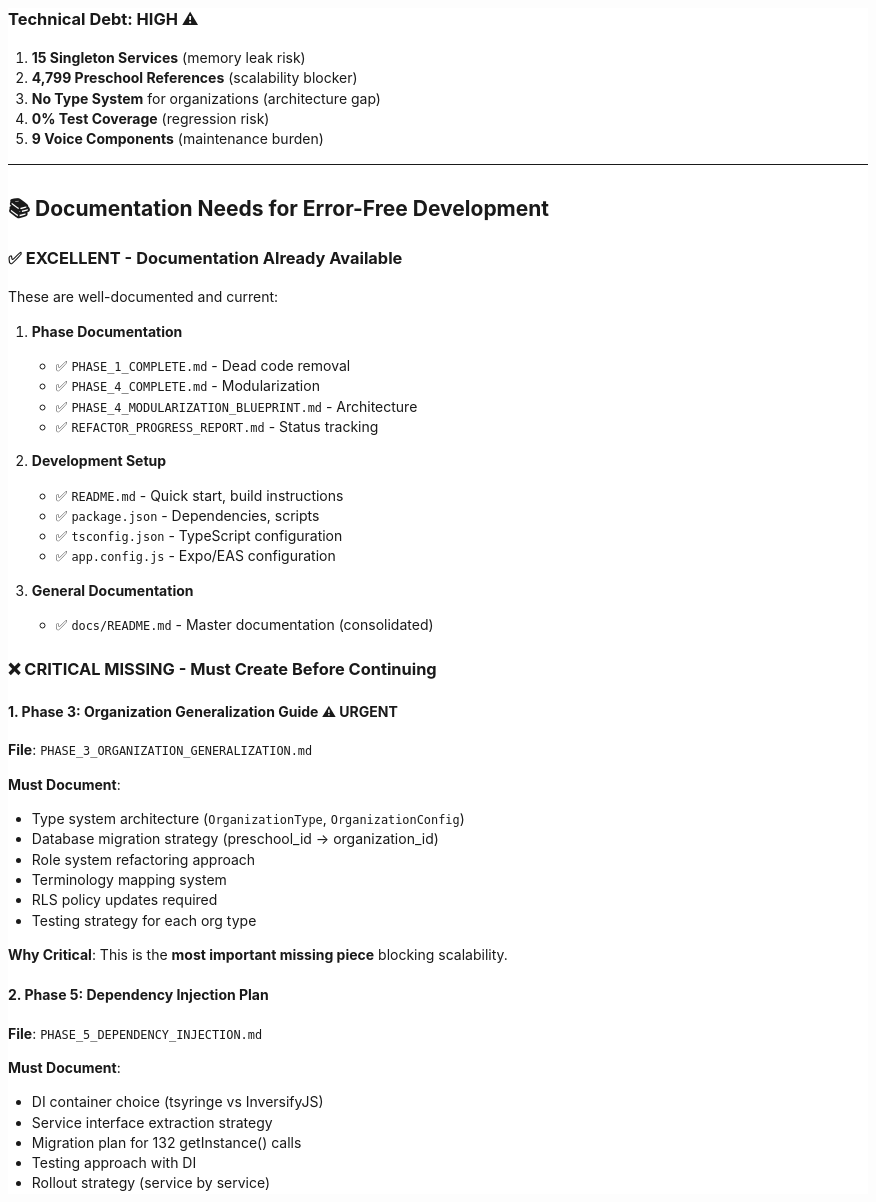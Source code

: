 ### Technical Debt: **HIGH** ⚠️

1. **15 Singleton Services** (memory leak risk)
2. **4,799 Preschool References** (scalability blocker)
3. **No Type System** for organizations (architecture gap)
4. **0% Test Coverage** (regression risk)
5. **9 Voice Components** (maintenance burden)

---

## 📚 Documentation Needs for Error-Free Development

### ✅ EXCELLENT - Documentation Already Available

These are well-documented and current:

1. **Phase Documentation**
   - ✅ `PHASE_1_COMPLETE.md` - Dead code removal
   - ✅ `PHASE_4_COMPLETE.md` - Modularization
   - ✅ `PHASE_4_MODULARIZATION_BLUEPRINT.md` - Architecture
   - ✅ `REFACTOR_PROGRESS_REPORT.md` - Status tracking

2. **Development Setup**
   - ✅ `README.md` - Quick start, build instructions
   - ✅ `package.json` - Dependencies, scripts
   - ✅ `tsconfig.json` - TypeScript configuration
   - ✅ `app.config.js` - Expo/EAS configuration

3. **General Documentation**
   - ✅ `docs/README.md` - Master documentation (consolidated)

### ❌ CRITICAL MISSING - Must Create Before Continuing

#### 1. **Phase 3: Organization Generalization Guide** ⚠️ URGENT
**File**: `PHASE_3_ORGANIZATION_GENERALIZATION.md`

**Must Document**:
- Type system architecture (`OrganizationType`, `OrganizationConfig`)
- Database migration strategy (preschool_id → organization_id)
- Role system refactoring approach
- Terminology mapping system
- RLS policy updates required
- Testing strategy for each org type

**Why Critical**: This is the **most important missing piece** blocking scalability.

#### 2. **Phase 5: Dependency Injection Plan**
**File**: `PHASE_5_DEPENDENCY_INJECTION.md`

**Must Document**:
- DI container choice (tsyringe vs InversifyJS)
- Service interface extraction strategy
- Migration plan for 132 getInstance() calls
- Testing approach with DI
- Rollout strategy (service by service)

